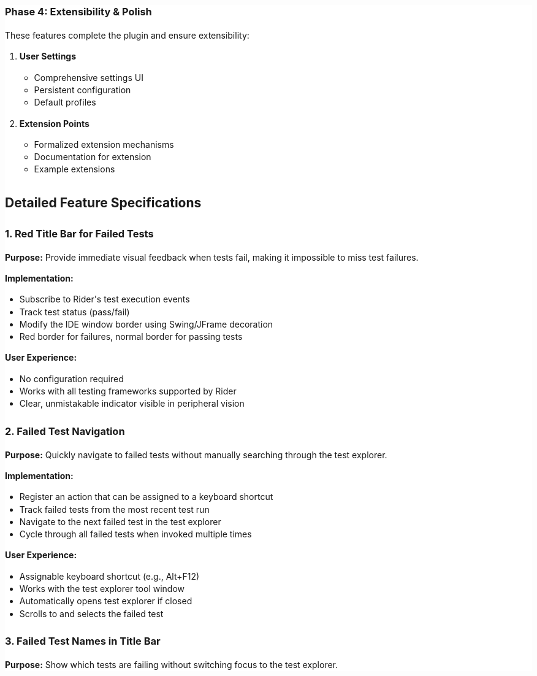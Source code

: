 ### Phase 4: Extensibility & Polish

These features complete the plugin and ensure extensibility:

1. **User Settings**
   - Comprehensive settings UI
   - Persistent configuration
   - Default profiles

2. **Extension Points**
   - Formalized extension mechanisms
   - Documentation for extension
   - Example extensions

## Detailed Feature Specifications

### 1. Red Title Bar for Failed Tests

**Purpose:**
Provide immediate visual feedback when tests fail, making it impossible to miss test failures.

**Implementation:**
- Subscribe to Rider's test execution events
- Track test status (pass/fail)
- Modify the IDE window border using Swing/JFrame decoration
- Red border for failures, normal border for passing tests

**User Experience:**
- No configuration required
- Works with all testing frameworks supported by Rider
- Clear, unmistakable indicator visible in peripheral vision

### 2. Failed Test Navigation

**Purpose:**
Quickly navigate to failed tests without manually searching through the test explorer.

**Implementation:**
- Register an action that can be assigned to a keyboard shortcut
- Track failed tests from the most recent test run
- Navigate to the next failed test in the test explorer
- Cycle through all failed tests when invoked multiple times

**User Experience:**
- Assignable keyboard shortcut (e.g., Alt+F12)
- Works with the test explorer tool window
- Automatically opens test explorer if closed
- Scrolls to and selects the failed test

### 3. Failed Test Names in Title Bar

**Purpose:**
Show which tests are failing without switching focus to the test explorer.

